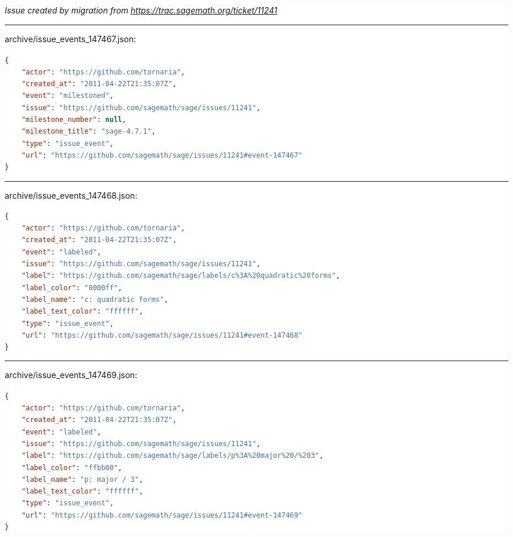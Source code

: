 _Issue created by migration from https://trac.sagemath.org/ticket/11241_





---

archive/issue_events_147467.json:
```json
{
    "actor": "https://github.com/tornaria",
    "created_at": "2011-04-22T21:35:07Z",
    "event": "milestoned",
    "issue": "https://github.com/sagemath/sage/issues/11241",
    "milestone_number": null,
    "milestone_title": "sage-4.7.1",
    "type": "issue_event",
    "url": "https://github.com/sagemath/sage/issues/11241#event-147467"
}
```



---

archive/issue_events_147468.json:
```json
{
    "actor": "https://github.com/tornaria",
    "created_at": "2011-04-22T21:35:07Z",
    "event": "labeled",
    "issue": "https://github.com/sagemath/sage/issues/11241",
    "label": "https://github.com/sagemath/sage/labels/c%3A%20quadratic%20forms",
    "label_color": "0000ff",
    "label_name": "c: quadratic forms",
    "label_text_color": "ffffff",
    "type": "issue_event",
    "url": "https://github.com/sagemath/sage/issues/11241#event-147468"
}
```



---

archive/issue_events_147469.json:
```json
{
    "actor": "https://github.com/tornaria",
    "created_at": "2011-04-22T21:35:07Z",
    "event": "labeled",
    "issue": "https://github.com/sagemath/sage/issues/11241",
    "label": "https://github.com/sagemath/sage/labels/p%3A%20major%20/%203",
    "label_color": "ffbb00",
    "label_name": "p: major / 3",
    "label_text_color": "ffffff",
    "type": "issue_event",
    "url": "https://github.com/sagemath/sage/issues/11241#event-147469"
}
```
